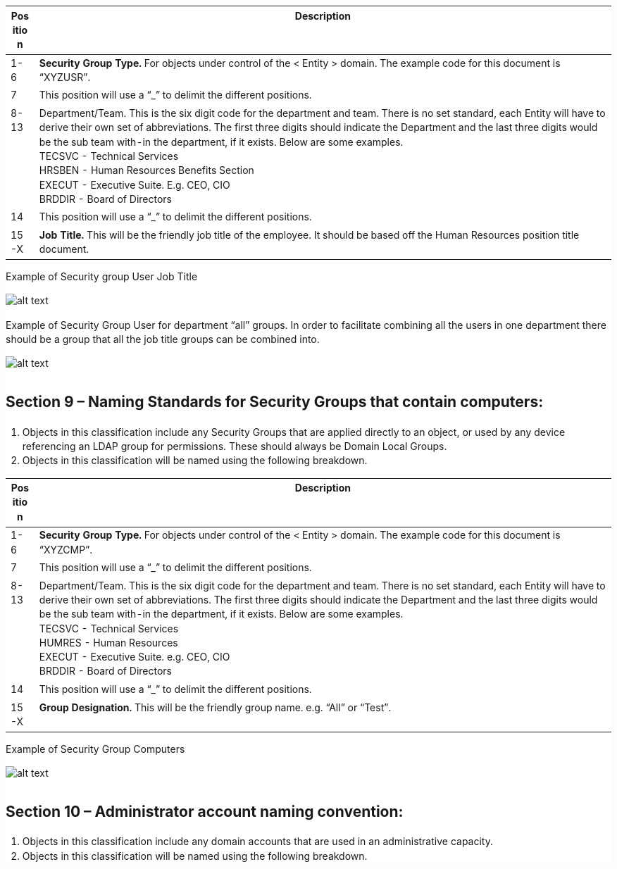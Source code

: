 | Position             | Description                                                                                                 |
| -------------------- | ----------------------------------------------------------------------------------------------------------- |
1-6 | <b>Security Group Type.</b>  For objects under control of the < Entity > domain.  The example code for this document is “XYZUSR”.
7 | This position will use a “_” to delimit the different positions.
8-13 | Department/Team.  This is the six digit code for the department and team.  There is no set standard, each Entity will have to derive their own set of abbreviations.  The first three digits should indicate the Department and the last three digits would be the sub team with-in the department, if it exists.  Below are some examples.</br>TECSVC - Technical Services</br>HRSBEN - Human Resources Benefits Section</br>EXECUT - Executive Suite. E.g. CEO, CIO</br>BRDDIR - Board of Directors
14 | This position will use a “_” to delimit the different positions.
15-X | <b>Job Title.</b>  This will be the friendly job title of the employee.  It should be based off the Human Resources position title document.

Example of Security group User Job Title

![alt text](/images/naming-convention-securitygroupsuser-jobtitle.png "naming-convention-securitygroupsuser-jobtitle")

Example of Security Group User for department “all” groups.  In order to facilitate combining all the users in one department there should be a group that all the job title groups can be combined into.

![alt text](/images/naming-convention-securitygroupsuser-departmentall.png "naming-convention-securitygroupsuser-departmentall")

## Section 9 – Naming Standards for Security Groups that contain computers:

1. Objects in this classification include any Security Groups that are applied directly to an object, or used by any device referencing an LDAP group for permissions.  These should always be Domain Local Groups.
2. Objects in this classification will be named using the following breakdown.

| Position             | Description                                                                                                 |
| -------------------- | ----------------------------------------------------------------------------------------------------------- |
1-6 | <b>Security Group Type.</b>  For objects under control of the < Entity > domain. The example code for this document is “XYZCMP”.
7 | This position will use a “_” to delimit the different positions.
8-13 | Department/Team.  This is the six digit code for the department and team.  There is no set standard, each Entity will have to derive their own set of abbreviations.  The first three digits should indicate the Department and the last three digits would be the sub team with-in the department, if it exists.  Below are some examples.</br>TECSVC - Technical Services</br>HUMRES - Human Resources</br>EXECUT - Executive Suite. e.g. CEO, CIO</br>BRDDIR - Board of Directors
14 | This position will use a “_” to delimit the different positions.
15-X | <b>Group Designation.</b>  This will be the friendly group name.  e.g. “All” or “Test”.

Example of Security Group Computers

![alt text](/images/naming-convention-securitygroupscomputer.png "naming-convention-securitygroupscomputer")

## Section 10 – Administrator account naming convention:

1. Objects in this classification include any domain accounts that are used in an administrative capacity.
2. Objects in this classification will be named using the following breakdown.
